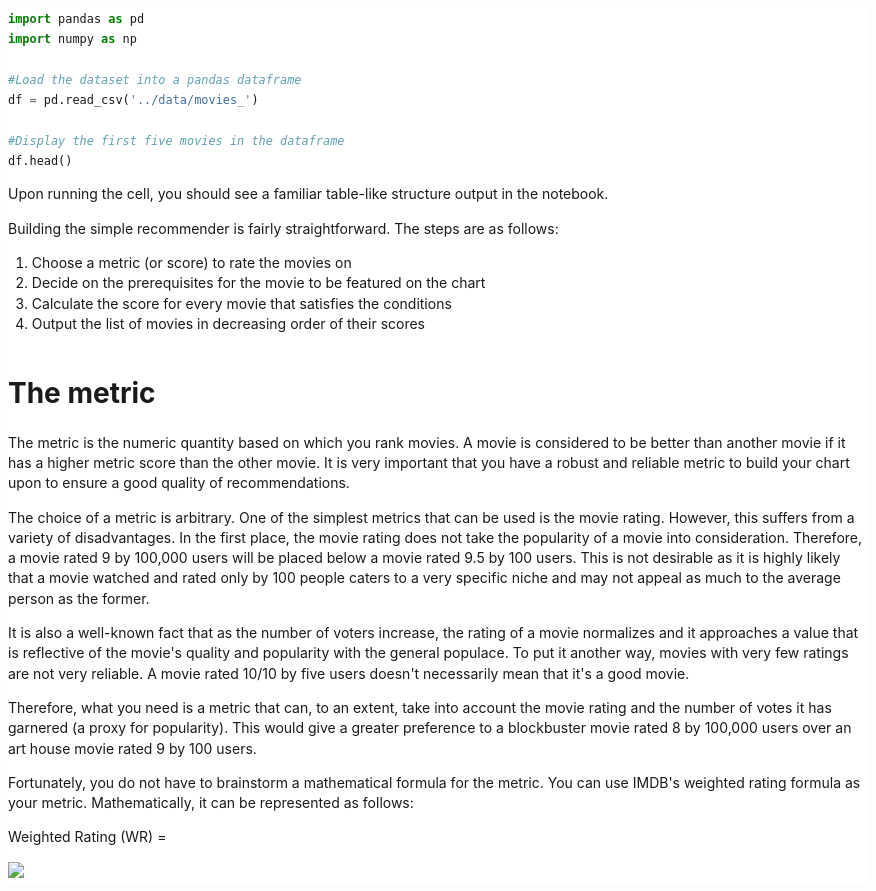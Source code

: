 ```py
import pandas as pd
import numpy as np

#Load the dataset into a pandas dataframe
df = pd.read_csv('../data/movies_')

#Display the first five movies in the dataframe
df.head()
```

Upon running the cell, you should see a familiar table-like structure output in
the notebook.

Building the simple recommender is fairly straightforward. The steps are as
follows:

1. Choose a metric (or score) to rate the movies on
1. Decide on the prerequisites for the movie to be featured on the chart
1. Calculate the score for every movie that satisfies the conditions
1. Output the list of movies in decreasing order of their scores

# The metric

The metric is the numeric quantity based on which you rank movies. A movie is
considered to be better than another movie if it has a higher metric score than
the other movie. It is very important that you have a robust and reliable metric
to build your chart upon to ensure a good quality of recommendations.

The choice of a metric is arbitrary. One of the simplest metrics that can be
used is the movie rating. However, this suffers from a variety of disadvantages.
In the first place, the movie rating does not take the popularity of a movie
into consideration. Therefore, a movie rated 9 by 100,000 users will be placed
below a movie rated 9.5 by 100 users. This is not desirable as it is highly
likely that a movie watched and rated only by 100 people caters to a very
specific niche and may not appeal as much to the average person as the former.

It is also a well-known fact that as the number of voters increase, the rating
of a movie normalizes and it approaches a value that is reflective of the
movie's quality and popularity with the general populace. To put it another way,
movies with very few ratings are not very reliable. A movie rated 10/10 by five
users doesn't necessarily mean that it's a good movie.

Therefore, what you need is a metric that can, to an extent, take into account
the movie rating and the number of votes it has garnered (a proxy for
popularity). This would give a greater preference to a blockbuster movie rated 8
by 100,000 users over an art house movie rated 9 by 100 users.

Fortunately, you do not have to brainstorm a mathematical formula for the
metric. You can use IMDB's weighted rating formula as your metric.
Mathematically, it can be represented as follows:

Weighted Rating (WR) =

![](https://s3-eu-west-1.amazonaws.com/images.tutorialedge.net/images/python/recommender-system-python/image2-19.png)
